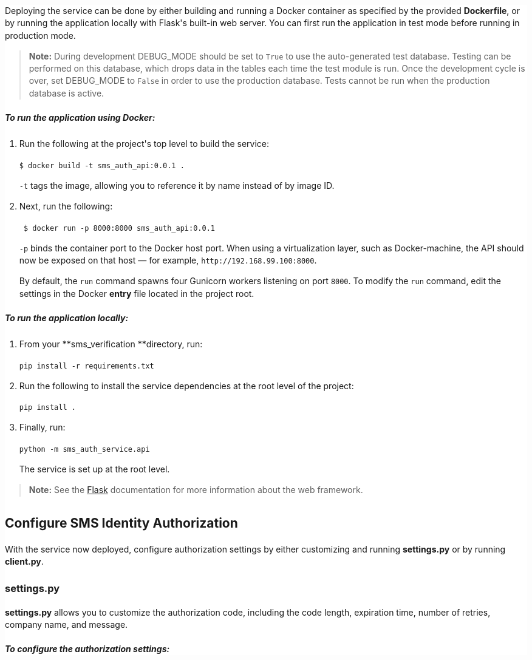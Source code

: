 Deploying the service can be done by either building and running a Docker container as specified by the provided **Dockerfile**, or by running the application locally with Flask's built-in web server. You can first run the application in test mode before running in production mode. 

>**Note:** During development DEBUG\_MODE should be set to `True` to use the auto-generated test database. Testing can be performed on this database, which drops data in the tables each time the test module is run. Once the development cycle is over, set DEBUG\_MODE to `False` in order to use the production database. Tests cannot be run when the production database is active.

##### To run the application using Docker:	

1.	Run the following at the project's top level to build the service:

		$ docker build -t sms_auth_api:0.0.1 .

	`-t` tags the image, allowing you to reference it by name instead of by image ID.

2. Next, run the following:

		$ docker run -p 8000:8000 sms_auth_api:0.0.1

	`-p` binds the container port to the Docker host port. When using a virtualization layer, such as Docker-machine, the API should now be exposed on that host — for example, `http://192.168.99.100:8000`.

	By default, the `run` command spawns four Gunicorn workers listening on port `8000`. To modify the `run` command, edit the settings in the Docker **entry** file located in the project root.

##### To run the application locally:

1.	From your **sms_verification **directory, run:

		pip install -r requirements.txt

2.	Run the following to install the service dependencies at the root level of the project:

		pip install .
		
3.	Finally, run:

		python -m sms_auth_service.api

	The service is set up at the root level.

>**Note:** See the <a href="http://flask.pocoo.org/" target="_blank">Flask</a> documentation for more information about the web framework.


## Configure SMS Identity Authorization

With the service now deployed, configure authorization settings by either customizing and running **settings.py** or by running **client.py**.

### settings.py

**settings.py** allows you to customize the authorization code, including the code length, expiration time, number of retries, company name, and message. 

##### To configure the authorization settings:
